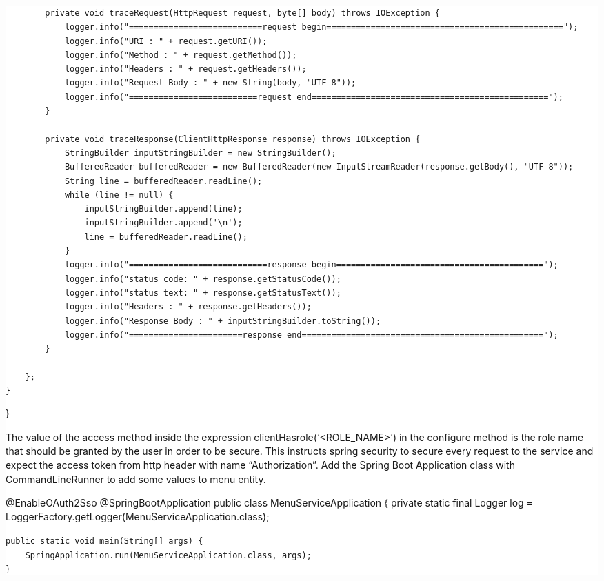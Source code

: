     		private void traceRequest(HttpRequest request, byte[] body) throws IOException {
    	        logger.info("===========================request begin================================================");
    	        logger.info("URI : " + request.getURI());
    	        logger.info("Method : " + request.getMethod());
    	        logger.info("Headers : " + request.getHeaders());
    	        logger.info("Request Body : " + new String(body, "UTF-8"));
    	        logger.info("==========================request end================================================");
    	    }

    	    private void traceResponse(ClientHttpResponse response) throws IOException {
    	        StringBuilder inputStringBuilder = new StringBuilder();
    	        BufferedReader bufferedReader = new BufferedReader(new InputStreamReader(response.getBody(), "UTF-8"));
    	        String line = bufferedReader.readLine();
    	        while (line != null) {
    	            inputStringBuilder.append(line);
    	            inputStringBuilder.append('\n');
    	            line = bufferedReader.readLine();
    	        }
    	        logger.info("============================response begin==========================================");
    	        logger.info("status code: " + response.getStatusCode());
    	        logger.info("status text: " + response.getStatusText());
    	        logger.info("Headers : " + response.getHeaders());
    	        logger.info("Response Body : " + inputStringBuilder.toString());
    	        logger.info("=======================response end=================================================");
    	    }
        	
        };
    }
    
}







The value of the access method inside the expression clientHasrole(‘<ROLE_NAME>’) in the configure method is the role name that should be granted by the user in order to be secure.
This instructs spring security to secure every request to the service and expect the access token from http header with name “Authorization”.
Add the Spring Boot Application class with CommandLineRunner to add some values to menu entity.

@EnableOAuth2Sso
@SpringBootApplication
public class MenuServiceApplication {
    private static final Logger log = LoggerFactory.getLogger(MenuServiceApplication.class);


    public static void main(String[] args) {
        SpringApplication.run(MenuServiceApplication.class, args);
    }
